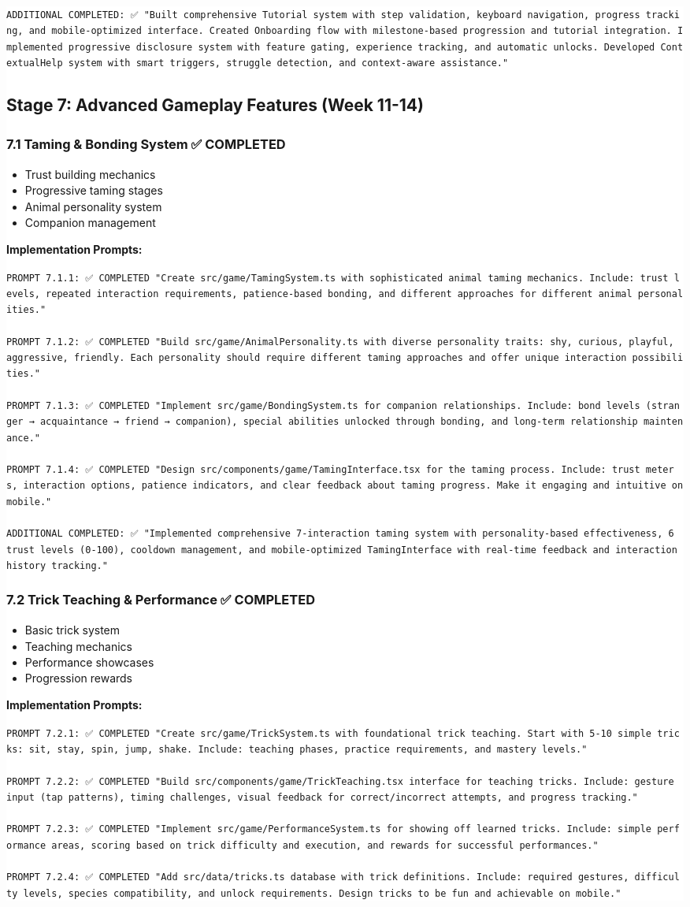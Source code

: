 ```
ADDITIONAL COMPLETED: ✅ "Built comprehensive Tutorial system with step validation, keyboard navigation, progress tracking, and mobile-optimized interface. Created Onboarding flow with milestone-based progression and tutorial integration. Implemented progressive disclosure system with feature gating, experience tracking, and automatic unlocks. Developed ContextualHelp system with smart triggers, struggle detection, and context-aware assistance."
```

## Stage 7: Advanced Gameplay Features (Week 11-14)

### 7.1 Taming & Bonding System ✅ **COMPLETED**
- Trust building mechanics
- Progressive taming stages
- Animal personality system
- Companion management

**Implementation Prompts:**
```
PROMPT 7.1.1: ✅ COMPLETED "Create src/game/TamingSystem.ts with sophisticated animal taming mechanics. Include: trust levels, repeated interaction requirements, patience-based bonding, and different approaches for different animal personalities."

PROMPT 7.1.2: ✅ COMPLETED "Build src/game/AnimalPersonality.ts with diverse personality traits: shy, curious, playful, aggressive, friendly. Each personality should require different taming approaches and offer unique interaction possibilities."

PROMPT 7.1.3: ✅ COMPLETED "Implement src/game/BondingSystem.ts for companion relationships. Include: bond levels (stranger → acquaintance → friend → companion), special abilities unlocked through bonding, and long-term relationship maintenance."

PROMPT 7.1.4: ✅ COMPLETED "Design src/components/game/TamingInterface.tsx for the taming process. Include: trust meters, interaction options, patience indicators, and clear feedback about taming progress. Make it engaging and intuitive on mobile."

ADDITIONAL COMPLETED: ✅ "Implemented comprehensive 7-interaction taming system with personality-based effectiveness, 6 trust levels (0-100), cooldown management, and mobile-optimized TamingInterface with real-time feedback and interaction history tracking."
```

### 7.2 Trick Teaching & Performance ✅ **COMPLETED**
- Basic trick system
- Teaching mechanics
- Performance showcases
- Progression rewards

**Implementation Prompts:**
```
PROMPT 7.2.1: ✅ COMPLETED "Create src/game/TrickSystem.ts with foundational trick teaching. Start with 5-10 simple tricks: sit, stay, spin, jump, shake. Include: teaching phases, practice requirements, and mastery levels."

PROMPT 7.2.2: ✅ COMPLETED "Build src/components/game/TrickTeaching.tsx interface for teaching tricks. Include: gesture input (tap patterns), timing challenges, visual feedback for correct/incorrect attempts, and progress tracking."

PROMPT 7.2.3: ✅ COMPLETED "Implement src/game/PerformanceSystem.ts for showing off learned tricks. Include: simple performance areas, scoring based on trick difficulty and execution, and rewards for successful performances."

PROMPT 7.2.4: ✅ COMPLETED "Add src/data/tricks.ts database with trick definitions. Include: required gestures, difficulty levels, species compatibility, and unlock requirements. Design tricks to be fun and achievable on mobile."

```